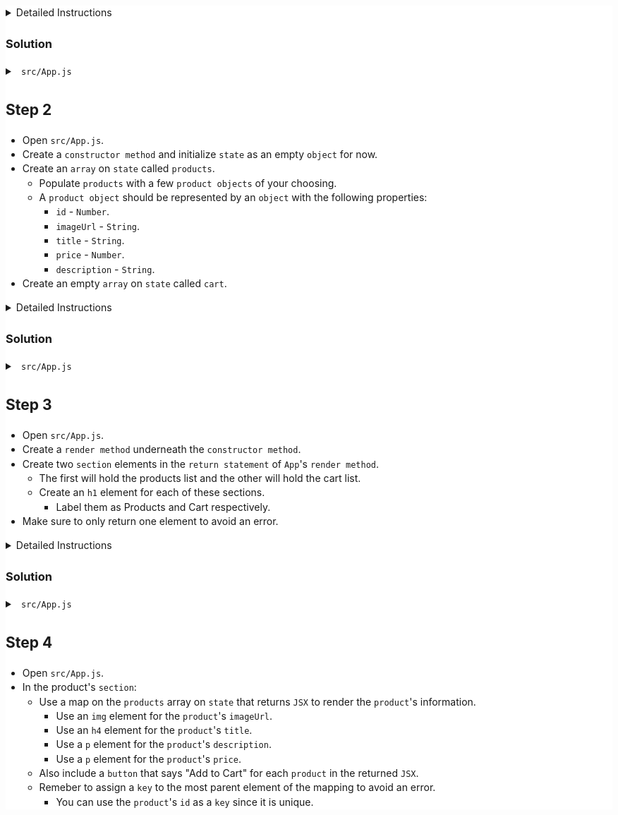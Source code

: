 <details><summary> Detailed Instructions </summary></details>

### Solution

<details><summary> <code> src/App.js </code> </summary></details>

## Step 2

- Open `src/App.js`.
- Create a `constructor method` and initialize `state` as an empty `object` for
  now.
- Create an `array` on `state` called `products`.
  - Populate `products` with a few `product objects` of your choosing.
  - A `product object` should be represented by an `object` with the following
    properties:
    - `id` - `Number`.
    - `imageUrl` - `String`.
    - `title` - `String`.
    - `price` - `Number`.
    - `description` - `String`.
- Create an empty `array` on `state` called `cart`.

<details><summary> Detailed Instructions </summary></details>

### Solution

<details><summary> <code> src/App.js </code> </summary></details>

## Step 3

- Open `src/App.js`.
- Create a `render method` underneath the `constructor method`.
- Create two `section` elements in the `return statement` of `App`'s
  `render method`.
  - The first will hold the products list and the other will hold the cart list.
  - Create an `h1` element for each of these sections.
    - Label them as Products and Cart respectively.
- Make sure to only return one element to avoid an error.

<details><summary>Detailed Instructions</summary></details>

### Solution

<details><summary> <code> src/App.js </code> </summary></details>

## Step 4

- Open `src/App.js`.
- In the product's `section`:
  - Use a map on the `products` array on `state` that returns `JSX` to render
    the `product`'s information.
    - Use an `img` element for the `product`'s `imageUrl`.
    - Use an `h4` element for the `product`'s `title`.
    - Use a `p` element for the `product`'s `description`.
    - Use a `p` element for the `product`'s `price`.
  - Also include a `button` that says "Add to Cart" for each `product` in the
    returned `JSX`.
  - Remeber to assign a `key` to the most parent element of the mapping to avoid
    an error.
    - You can use the `product`'s `id` as a `key` since it is unique.
